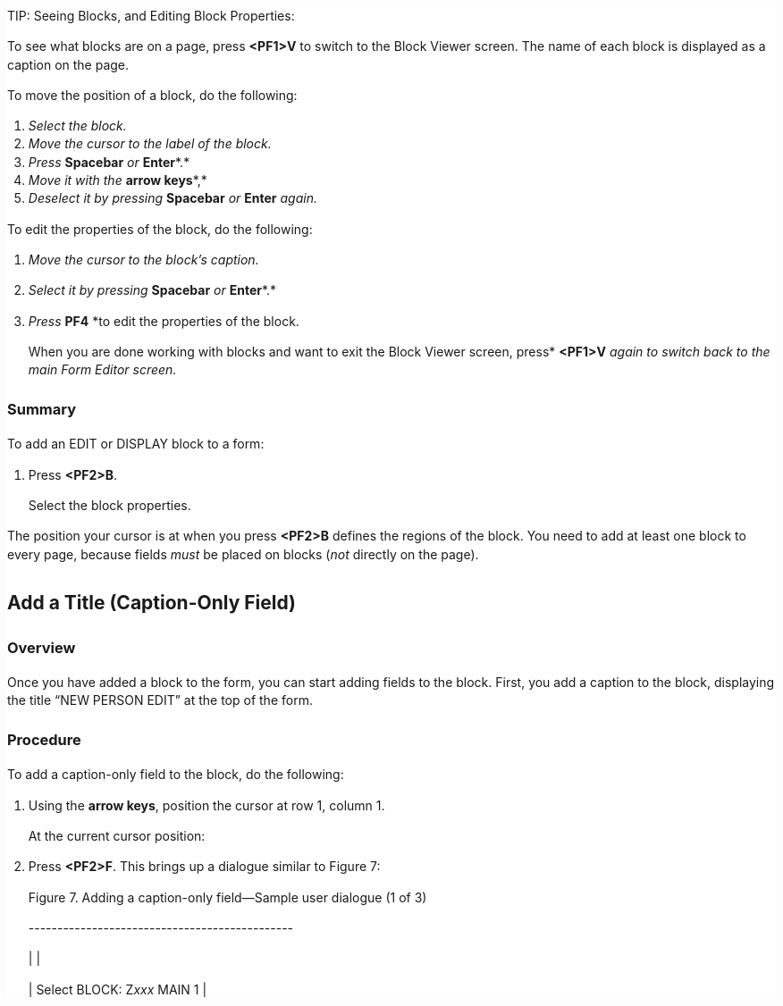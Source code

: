 TIP: Seeing Blocks, and Editing Block Properties:

To see what blocks are on a page, press **\<PF1\>V** to switch to the Block Viewer screen. The name of each block is displayed as a caption on the page.

To move the position of a block, do the following:

1.  *Select the block.*
2.  *Move the cursor to the label of the block.*
3.  *Press* **Spacebar** *or* **Enter***.*
4.  *Move it with the* **arrow keys***,*
5.  *Deselect it by pressing* **Spacebar** *or* **Enter** *again.*

To edit the properties of the block, do the following:

1.  *Move the cursor to the block’s caption.*
2.  *Select it by pressing* **Spacebar** *or* **Enter***.*
3.  *Press* **PF4** *to edit the properties of the block.

    When you are done working with blocks and want to exit the Block Viewer screen, press* **\<PF1\>V** *again to switch back to the main Form Editor screen.*

### Summary

To add an EDIT or DISPLAY block to a form:

1.  Press **\<PF2\>B**.

    Select the block properties.

The position your cursor is at when you press **\<PF2\>B** defines the regions of the block. You need to add at least one block to every page, because fields *must* be placed on blocks (*not* directly on the page).

## Add a Title (Caption-Only Field)

### Overview

Once you have added a block to the form, you can start adding fields to the block. First, you add a caption to the block, displaying the title “NEW PERSON EDIT” at the top of the form.

### Procedure

To add a caption-only field to the block, do the following:

1.  Using the **arrow keys**, position the cursor at row 1, column 1.

    At the current cursor position:

2.  Press **\<PF2\>F**. This brings up a dialogue similar to Figure 7:

    Figure 7. Adding a caption-only field—Sample user dialogue (1 of 3)

    \----------------------------------------------

    \| \|

    \| Select BLOCK: Z*xxx* MAIN 1 \|
